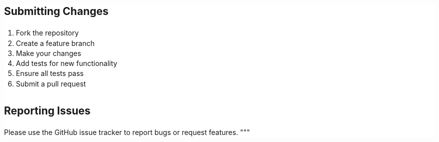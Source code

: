## Submitting Changes

1. Fork the repository
2. Create a feature branch
3. Make your changes
4. Add tests for new functionality
5. Ensure all tests pass
6. Submit a pull request

## Reporting Issues

Please use the GitHub issue tracker to report bugs or request features.
"""